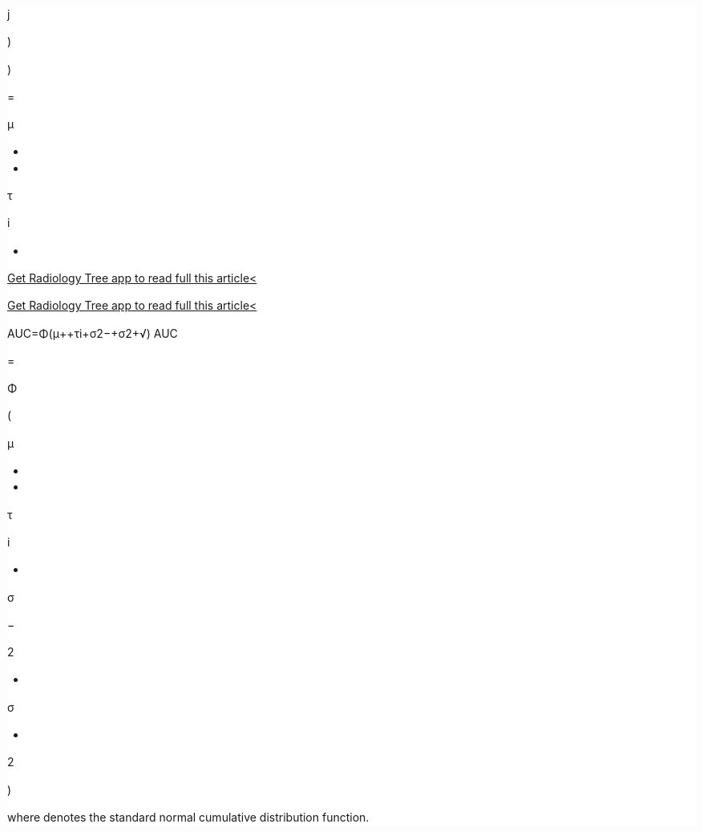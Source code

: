 j

)

)

=

μ

+

+

τ

i

+


[Get Radiology Tree app to read full this article<](https://clinicalpub.com/app)

[Get Radiology Tree app to read full this article<](https://clinicalpub.com/app)

AUC=Φ(μ++τi+σ2−+σ2+√)
AUC

=

Φ

(

μ

+

+

τ

i

+

σ

−

2

+

σ

+

2

)


where denotes the standard normal cumulative distribution function.

